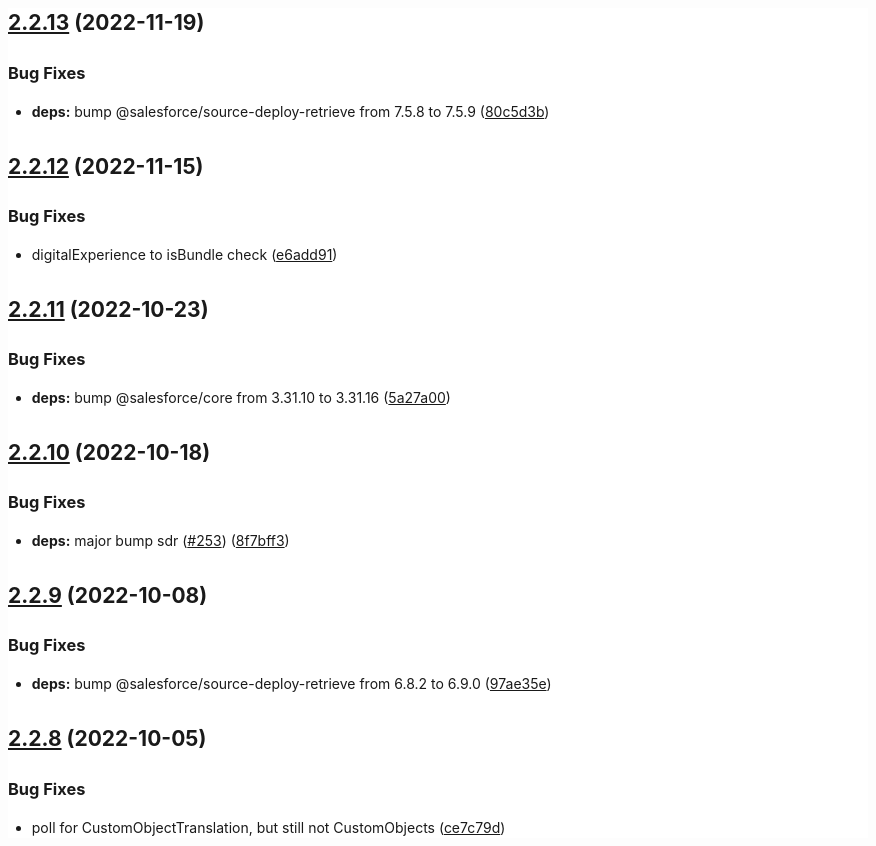 ## [2.2.13](https://github.com/forcedotcom/source-tracking/compare/2.2.12...2.2.13) (2022-11-19)

### Bug Fixes

- **deps:** bump @salesforce/source-deploy-retrieve from 7.5.8 to 7.5.9 ([80c5d3b](https://github.com/forcedotcom/source-tracking/commit/80c5d3b1919ae4e9c5268365b28a461bfbc3a679))

## [2.2.12](https://github.com/forcedotcom/source-tracking/compare/2.2.11...2.2.12) (2022-11-15)

### Bug Fixes

- digitalExperience to isBundle check ([e6add91](https://github.com/forcedotcom/source-tracking/commit/e6add917370751aee4fd1b7bc4edb959882b8f43))

## [2.2.11](https://github.com/forcedotcom/source-tracking/compare/2.2.10...2.2.11) (2022-10-23)

### Bug Fixes

- **deps:** bump @salesforce/core from 3.31.10 to 3.31.16 ([5a27a00](https://github.com/forcedotcom/source-tracking/commit/5a27a004adde124784d944fed3c5178dd3d305bf))

## [2.2.10](https://github.com/forcedotcom/source-tracking/compare/2.2.9...2.2.10) (2022-10-18)

### Bug Fixes

- **deps:** major bump sdr ([#253](https://github.com/forcedotcom/source-tracking/issues/253)) ([8f7bff3](https://github.com/forcedotcom/source-tracking/commit/8f7bff31f49b678ba57c7759bc7b74f211ba8716))

## [2.2.9](https://github.com/forcedotcom/source-tracking/compare/2.2.8...2.2.9) (2022-10-08)

### Bug Fixes

- **deps:** bump @salesforce/source-deploy-retrieve from 6.8.2 to 6.9.0 ([97ae35e](https://github.com/forcedotcom/source-tracking/commit/97ae35eeb82cf3301eefb0536d578b4e62f6d498))

## [2.2.8](https://github.com/forcedotcom/source-tracking/compare/2.2.7...2.2.8) (2022-10-05)

### Bug Fixes

- poll for CustomObjectTranslation, but still not CustomObjects ([ce7c79d](https://github.com/forcedotcom/source-tracking/commit/ce7c79df930e5c4c12fda2f93e7f17db67183f43))
